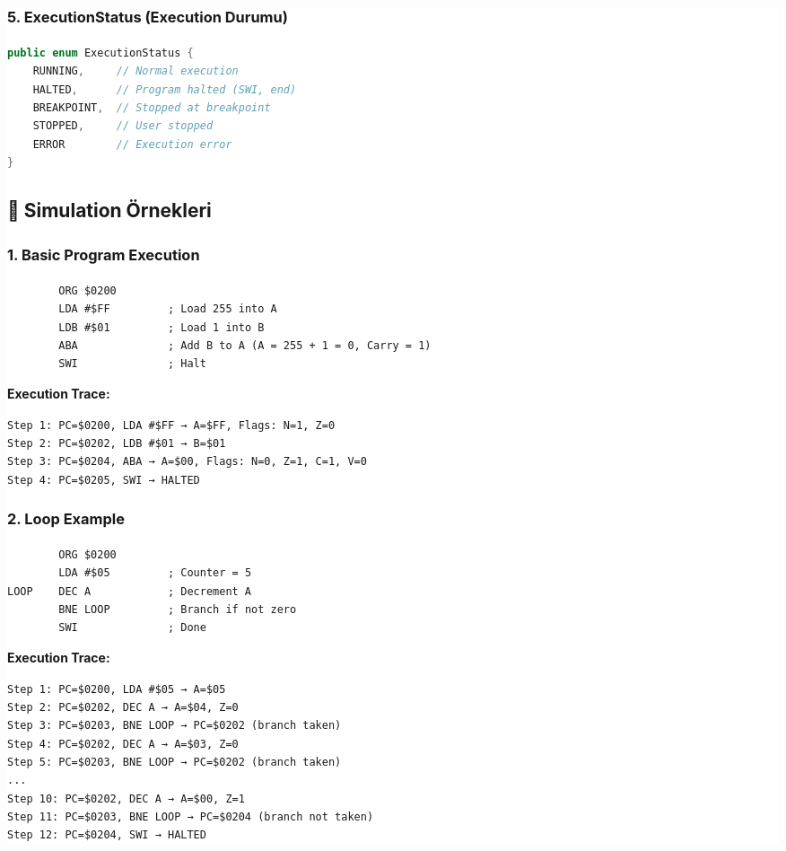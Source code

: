 ### 5. ExecutionStatus (Execution Durumu)

```java
public enum ExecutionStatus {
    RUNNING,     // Normal execution
    HALTED,      // Program halted (SWI, end)
    BREAKPOINT,  // Stopped at breakpoint
    STOPPED,     // User stopped
    ERROR        // Execution error
}
```

## 🧪 Simulation Örnekleri

### 1. Basic Program Execution

```assembly
        ORG $0200
        LDA #$FF         ; Load 255 into A
        LDB #$01         ; Load 1 into B  
        ABA              ; Add B to A (A = 255 + 1 = 0, Carry = 1)
        SWI              ; Halt
```

**Execution Trace:**
```
Step 1: PC=$0200, LDA #$FF → A=$FF, Flags: N=1, Z=0
Step 2: PC=$0202, LDB #$01 → B=$01
Step 3: PC=$0204, ABA → A=$00, Flags: N=0, Z=1, C=1, V=0
Step 4: PC=$0205, SWI → HALTED
```

### 2. Loop Example

```assembly
        ORG $0200
        LDA #$05         ; Counter = 5
LOOP    DEC A            ; Decrement A
        BNE LOOP         ; Branch if not zero
        SWI              ; Done
```

**Execution Trace:**
```
Step 1: PC=$0200, LDA #$05 → A=$05
Step 2: PC=$0202, DEC A → A=$04, Z=0
Step 3: PC=$0203, BNE LOOP → PC=$0202 (branch taken)
Step 4: PC=$0202, DEC A → A=$03, Z=0  
Step 5: PC=$0203, BNE LOOP → PC=$0202 (branch taken)
...
Step 10: PC=$0202, DEC A → A=$00, Z=1
Step 11: PC=$0203, BNE LOOP → PC=$0204 (branch not taken)
Step 12: PC=$0204, SWI → HALTED
```
